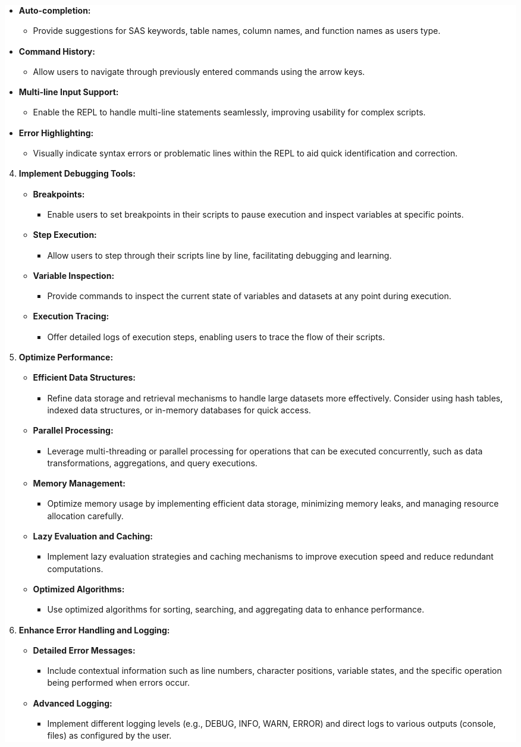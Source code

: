    - **Auto-completion:**
     - Provide suggestions for SAS keywords, table names, column names, and function names as users type.
     
   - **Command History:**
     - Allow users to navigate through previously entered commands using the arrow keys.
     
   - **Multi-line Input Support:**
     - Enable the REPL to handle multi-line statements seamlessly, improving usability for complex scripts.
     
   - **Error Highlighting:**
     - Visually indicate syntax errors or problematic lines within the REPL to aid quick identification and correction.

4. **Implement Debugging Tools:**
   - **Breakpoints:**
     - Enable users to set breakpoints in their scripts to pause execution and inspect variables at specific points.
     
   - **Step Execution:**
     - Allow users to step through their scripts line by line, facilitating debugging and learning.
     
   - **Variable Inspection:**
     - Provide commands to inspect the current state of variables and datasets at any point during execution.
     
   - **Execution Tracing:**
     - Offer detailed logs of execution steps, enabling users to trace the flow of their scripts.

5. **Optimize Performance:**
   - **Efficient Data Structures:**
     - Refine data storage and retrieval mechanisms to handle large datasets more effectively. Consider using hash tables, indexed data structures, or in-memory databases for quick access.
     
   - **Parallel Processing:**
     - Leverage multi-threading or parallel processing for operations that can be executed concurrently, such as data transformations, aggregations, and query executions.
     
   - **Memory Management:**
     - Optimize memory usage by implementing efficient data storage, minimizing memory leaks, and managing resource allocation carefully.
     
   - **Lazy Evaluation and Caching:**
     - Implement lazy evaluation strategies and caching mechanisms to improve execution speed and reduce redundant computations.
     
   - **Optimized Algorithms:**
     - Use optimized algorithms for sorting, searching, and aggregating data to enhance performance.

6. **Enhance Error Handling and Logging:**
   - **Detailed Error Messages:**
     - Include contextual information such as line numbers, character positions, variable states, and the specific operation being performed when errors occur.
     
   - **Advanced Logging:**
     - Implement different logging levels (e.g., DEBUG, INFO, WARN, ERROR) and direct logs to various outputs (console, files) as configured by the user.
     